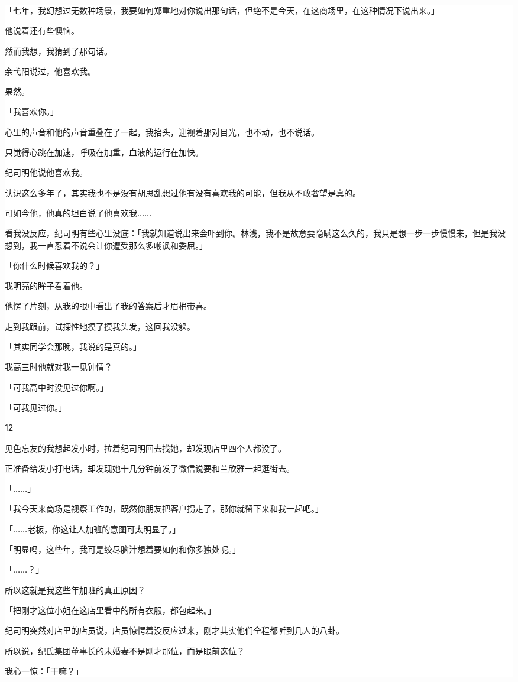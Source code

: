 「七年，我幻想过无数种场景，我要如何郑重地对你说出那句话，但绝不是今天，在这商场里，在这种情况下说出来。」

他说着还有些懊恼。

然而我想，我猜到了那句话。

余弋阳说过，他喜欢我。

果然。

「我喜欢你。」

心里的声音和他的声音重叠在了一起，我抬头，迎视着那对目光，也不动，也不说话。

只觉得心跳在加速，呼吸在加重，血液的运行在加快。

纪司明他说他喜欢我。

认识这么多年了，其实我也不是没有胡思乱想过他有没有喜欢我的可能，但我从不敢奢望是真的。

可如今他，他真的坦白说了他喜欢我……

看我没反应，纪司明有些心里没底：「我就知道说出来会吓到你。林浅，我不是故意要隐瞒这么久的，我只是想一步一步慢慢来，但是我没想到，我一直忍着不说会让你遭受那么多嘲讽和委屈。」

「你什么时候喜欢我的？」

我明亮的眸子看着他。

他愣了片刻，从我的眼中看出了我的答案后才眉梢带喜。

走到我跟前，试探性地摸了摸我头发，这回我没躲。

「其实同学会那晚，我说的是真的。」

我高三时他就对我一见钟情？

「可我高中时没见过你啊。」

「可我见过你。」

12

见色忘友的我想起发小时，拉着纪司明回去找她，却发现店里四个人都没了。

正准备给发小打电话，却发现她十几分钟前发了微信说要和兰欣雅一起逛街去。

「……」

「我今天来商场是视察工作的，既然你朋友把客户拐走了，那你就留下来和我一起吧。」

「……老板，你这让人加班的意图可太明显了。」

「明显吗，这些年，我可是绞尽脑汁想着要如何和你多独处呢。」

「……？」

所以这就是我这些年加班的真正原因？

「把刚才这位小姐在这店里看中的所有衣服，都包起来。」

纪司明突然对店里的店员说，店员惊愕着没反应过来，刚才其实他们全程都听到几人的八卦。

所以说，纪氏集团董事长的未婚妻不是刚才那位，而是眼前这位？

我心一惊：「干嘛？」
